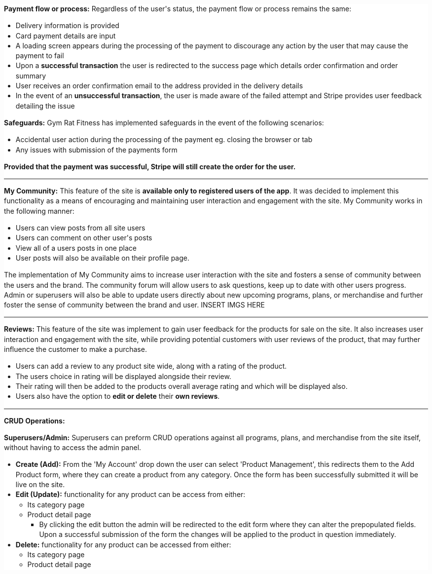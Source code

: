 **Payment flow or process:** 
Regardless of the user's status, the payment flow or process remains the same:
* Delivery information is provided
* Card payment details are input
* A loading screen appears during the processing of the payment to discourage any action by the user that may cause the payment to fail
* Upon a **successful transaction** the user is redirected to the success page which details order confirmation and order summary
* User receives an order confirmation email to the address provided in the delivery details
* In the event of an **unsuccessful transaction**, the user is made aware of the failed attempt and Stripe provides user feedback detailing the issue

**Safeguards:**
Gym Rat Fitness has implemented safeguards in the event of the following scenarios:
* Accidental user action during the processing of the payment eg. closing the browser or tab
* Any issues with submission of the payments form

**Provided that the payment was successful, Stripe will still create the order for the user.**
***


**My Community:**
This feature of the site is **available only to registered users of the app**. It was decided to implement this functionality as a means of encouraging and maintaining user interaction and engagement with the site. My Community works in the following manner:
* Users can view posts from all site users
* Users can comment on other user's posts
* View all of a users posts in one place 
* User posts will also be available on their profile page. 

The implementation of My Community aims to increase user interaction with the site and fosters a sense of community between the users and the brand. The community forum will allow users to ask questions, keep up to date with other users progress. Admin or superusers will also be able to update users directly about new upcoming programs, plans, or merchandise and further foster the sense of community between the brand and user. 
INSERT IMGS HERE
***
**Reviews:**
This feature of the site was implement to gain user feedback for the products for sale on the site. It also increases user interaction and engagement with the site, while providing potential customers with user reviews of the product, that may further influence the customer to make a purchase. 
* Users can add a review to any product site wide, along with a rating of the product. 
* The users choice in rating will be displayed alongside their review. 
* Their rating will then be added to the products overall average rating and which will be displayed also. 
* Users also have the option to **edit or delete** their **own reviews**. 

***
**CRUD Operations:**

**Superusers/Admin:**
Superusers can preform CRUD operations against all programs, plans, and merchandise from the site itself, without having to access the admin panel. 
* **Create (Add):** From the 'My Account' drop down the user can select 'Product Management', this  redirects them to the Add Product form, where they can create a product from any category. Once the form has been successfully submitted it will be live on the site.
* **Edit (Update):** functionality for any product can be access from either:
	* Its category page
	* Product detail page
		* By clicking the edit button the admin will be redirected to the edit form where they can alter the prepopulated fields. Upon a successful submission of the form the changes will be applied to the product in question immediately.   
* **Delete:** functionality for any product can be accessed from either:
	* Its category page
	* Product detail page
